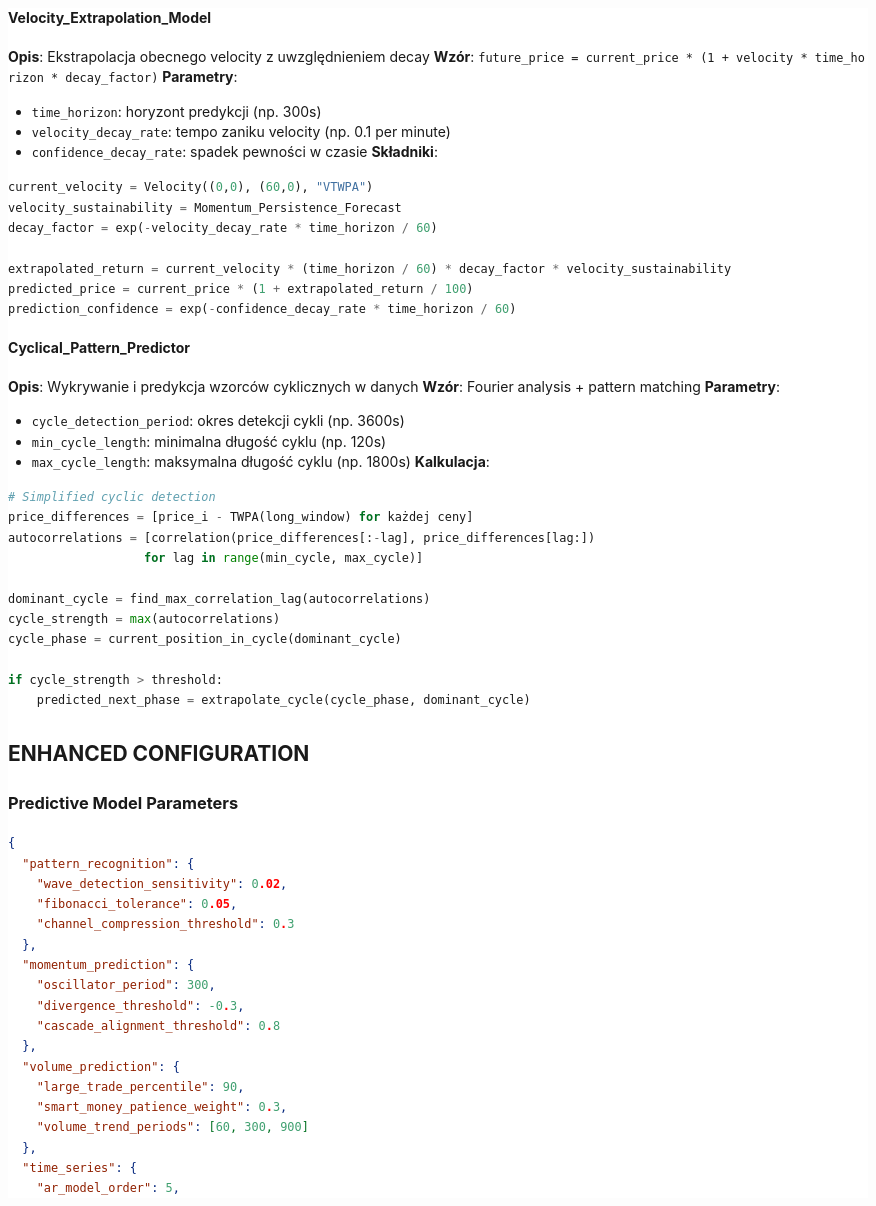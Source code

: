 #### Velocity_Extrapolation_Model
**Opis**: Ekstrapolacja obecnego velocity z uwzględnieniem decay
**Wzór**: `future_price = current_price * (1 + velocity * time_horizon * decay_factor)`
**Parametry**:
- `time_horizon`: horyzont predykcji (np. 300s)
- `velocity_decay_rate`: tempo zaniku velocity (np. 0.1 per minute)
- `confidence_decay_rate`: spadek pewności w czasie
**Składniki**:
```python
current_velocity = Velocity((0,0), (60,0), "VTWPA")
velocity_sustainability = Momentum_Persistence_Forecast
decay_factor = exp(-velocity_decay_rate * time_horizon / 60)

extrapolated_return = current_velocity * (time_horizon / 60) * decay_factor * velocity_sustainability
predicted_price = current_price * (1 + extrapolated_return / 100)
prediction_confidence = exp(-confidence_decay_rate * time_horizon / 60)
```

#### Cyclical_Pattern_Predictor
**Opis**: Wykrywanie i predykcja wzorców cyklicznych w danych
**Wzór**: Fourier analysis + pattern matching
**Parametry**:
- `cycle_detection_period`: okres detekcji cykli (np. 3600s)
- `min_cycle_length`: minimalna długość cyklu (np. 120s)
- `max_cycle_length`: maksymalna długość cyklu (np. 1800s)
**Kalkulacja**:
```python
# Simplified cyclic detection
price_differences = [price_i - TWPA(long_window) for każdej ceny]
autocorrelations = [correlation(price_differences[:-lag], price_differences[lag:]) 
                   for lag in range(min_cycle, max_cycle)]

dominant_cycle = find_max_correlation_lag(autocorrelations)
cycle_strength = max(autocorrelations)
cycle_phase = current_position_in_cycle(dominant_cycle)

if cycle_strength > threshold:
    predicted_next_phase = extrapolate_cycle(cycle_phase, dominant_cycle)
```

## ENHANCED CONFIGURATION

### Predictive Model Parameters
```json
{
  "pattern_recognition": {
    "wave_detection_sensitivity": 0.02,
    "fibonacci_tolerance": 0.05,
    "channel_compression_threshold": 0.3
  },
  "momentum_prediction": {
    "oscillator_period": 300,
    "divergence_threshold": -0.3,
    "cascade_alignment_threshold": 0.8
  },
  "volume_prediction": {
    "large_trade_percentile": 90,
    "smart_money_patience_weight": 0.3,
    "volume_trend_periods": [60, 300, 900]
  },
  "time_series": {
    "ar_model_order": 5,
```